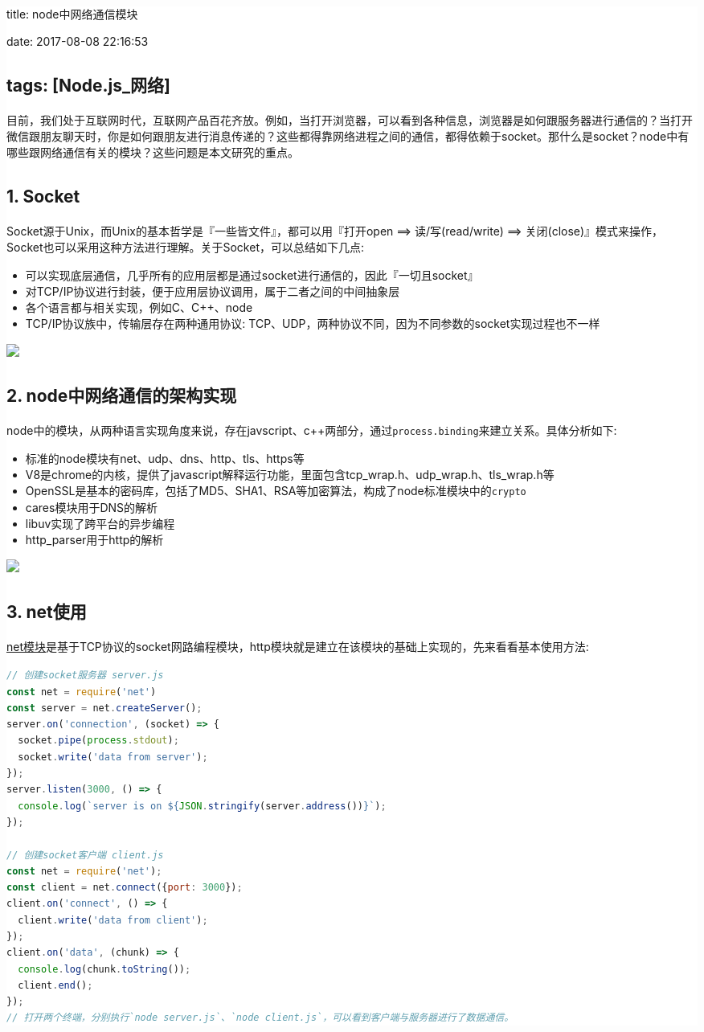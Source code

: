 title: node中网络通信模块

date: 2017-08-08 22:16:53

tags: [Node.js_网络]
---
目前，我们处于互联网时代，互联网产品百花齐放。例如，当打开浏览器，可以看到各种信息，浏览器是如何跟服务器进行通信的？当打开微信跟朋友聊天时，你是如何跟朋友进行消息传递的？这些都得靠网络进程之间的通信，都得依赖于socket。那什么是socket？node中有哪些跟网络通信有关的模块？这些问题是本文研究的重点。

## 1. Socket
Socket源于Unix，而Unix的基本哲学是『一些皆文件』，都可以用『打开open ==> 读/写(read/write) ==> 关闭(close)』模式来操作，Socket也可以采用这种方法进行理解。关于Socket，可以总结如下几点:

- 可以实现底层通信，几乎所有的应用层都是通过socket进行通信的，因此『一切且socket』
- 对TCP/IP协议进行封装，便于应用层协议调用，属于二者之间的中间抽象层
- 各个语言都与相关实现，例如C、C++、node
- TCP/IP协议族中，传输层存在两种通用协议: TCP、UDP，两种协议不同，因为不同参数的socket实现过程也不一样

![](http://7xq1il.com1.z0.glb.clouddn.com/ipc_180717.jpg)

## 2. node中网络通信的架构实现

node中的模块，从两种语言实现角度来说，存在javscript、c++两部分，通过`process.binding`来建立关系。具体分析如下:

- 标准的node模块有net、udp、dns、http、tls、https等
- V8是chrome的内核，提供了javascript解释运行功能，里面包含tcp_wrap.h、udp_wrap.h、tls_wrap.h等
- OpenSSL是基本的密码库，包括了MD5、SHA1、RSA等加密算法，构成了node标准模块中的`crypto`
- cares模块用于DNS的解析
- libuv实现了跨平台的异步编程
- http_parser用于http的解析

![](http://7xq1il.com1.z0.glb.clouddn.com/socket_180717.png)

## 3. net使用

[net模块](https://nodejs.org/api/net.html)是基于TCP协议的socket网路编程模块，http模块就是建立在该模块的基础上实现的，先来看看基本使用方法:

```javascript
// 创建socket服务器 server.js
const net = require('net')
const server = net.createServer();
server.on('connection', (socket) => {
  socket.pipe(process.stdout);
  socket.write('data from server');
});
server.listen(3000, () => {
  console.log(`server is on ${JSON.stringify(server.address())}`);
});

// 创建socket客户端 client.js
const net = require('net');
const client = net.connect({port: 3000});
client.on('connect', () => {
  client.write('data from client');
});
client.on('data', (chunk) => {
  console.log(chunk.toString());
  client.end();
});
// 打开两个终端，分别执行`node server.js`、`node client.js`，可以看到客户端与服务器进行了数据通信。
```
